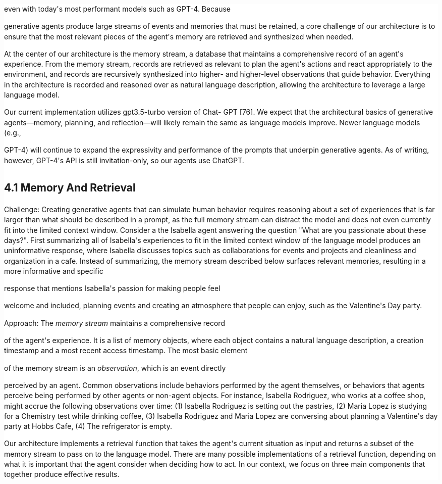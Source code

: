 even with today's most performant models such as GPT-4. Because

generative agents produce large streams of events and memories that must be retained, a core challenge of our architecture is to ensure that the most relevant pieces of the agent's memory are retrieved and synthesized when needed.

At the center of our architecture is the memory stream, a database that maintains a comprehensive record of an agent's experience. From the memory stream, records are retrieved as relevant to plan the agent's actions and react appropriately to the environment, and records are recursively synthesized into higher- and higher-level observations that guide behavior. Everything in the architecture is recorded and reasoned over as natural language description, allowing the architecture to leverage a large language model.

Our current implementation utilizes gpt3.5-turbo version of Chat-
GPT [76]. We expect that the architectural basics of generative agents—memory, planning, and reflection—will likely remain the same as language models improve. Newer language models (e.g.,

GPT-4) will continue to expand the expressivity and performance of the prompts that underpin generative agents. As of writing, however, GPT-4's API is still invitation-only, so our agents use ChatGPT.

## 4.1 Memory And Retrieval

Challenge: Creating generative agents that can simulate human behavior requires reasoning about a set of experiences that is far larger than what should be described in a prompt, as the full memory stream can distract the model and does not even currently fit into the limited context window. Consider a the Isabella agent answering the question "What are you passionate about these days?". First summarizing all of Isabella's experiences to fit in the limited context window of the language model produces an uninformative response, where Isabella discusses topics such as collaborations for events and projects and cleanliness and organization in a cafe. Instead of summarizing, the memory stream described below surfaces relevant memories, resulting in a more informative and specific

response that mentions Isabella's passion for making people feel

welcome and included, planning events and creating an atmosphere
that people can enjoy, such as the Valentine's Day party.

Approach: The _memory stream_ maintains a comprehensive record

of the agent's experience. It is a list of memory objects, where each object contains a natural language description, a creation timestamp and a most recent access timestamp. The most basic element

of the memory stream is an _observation_, which is an event directly

perceived by an agent. Common observations include behaviors performed by the agent themselves, or behaviors that agents perceive being performed by other agents or non-agent objects. For instance, Isabella Rodriguez, who works at a coffee shop, might accrue the following observations over time: (1) Isabella Rodriguez is
setting out the pastries, (2) Maria Lopez is studying for a Chemistry
test while drinking coffee, (3) Isabella Rodriguez and Maria Lopez are conversing about planning a Valentine's day party at Hobbs Cafe,
(4) The refrigerator is empty.

Our architecture implements a retrieval function that takes the
agent's current situation as input and returns a subset of the memory stream to pass on to the language model. There are many possible implementations of a retrieval function, depending on what it is important that the agent consider when deciding how to act. In our context, we focus on three main components that together produce effective results.
